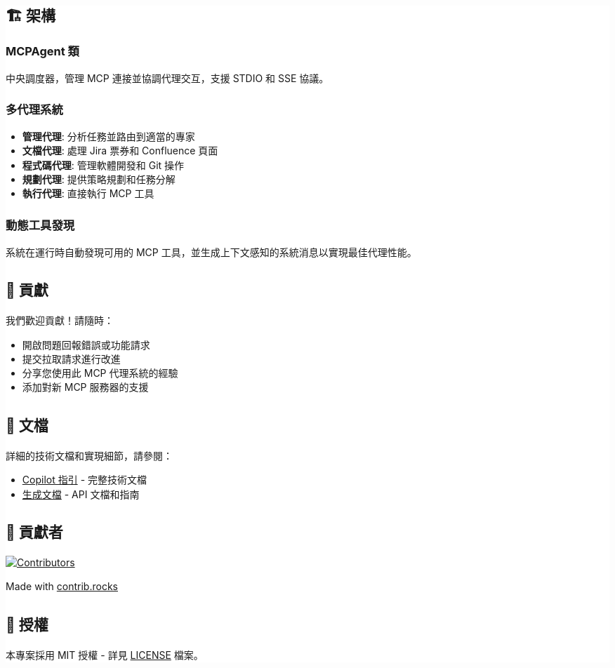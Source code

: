 ## 🏗️ 架構

### MCPAgent 類

中央調度器，管理 MCP 連接並協調代理交互，支援 STDIO 和 SSE 協議。

### 多代理系統

- **管理代理**: 分析任務並路由到適當的專家
- **文檔代理**: 處理 Jira 票券和 Confluence 頁面
- **程式碼代理**: 管理軟體開發和 Git 操作
- **規劃代理**: 提供策略規劃和任務分解
- **執行代理**: 直接執行 MCP 工具

### 動態工具發現

系統在運行時自動發現可用的 MCP 工具，並生成上下文感知的系統消息以實現最佳代理性能。

## 🤝 貢獻

我們歡迎貢獻！請隨時：

- 開啟問題回報錯誤或功能請求
- 提交拉取請求進行改進
- 分享您使用此 MCP 代理系統的經驗
- 添加對新 MCP 服務器的支援

## 📖 文檔

詳細的技術文檔和實現細節，請參閱：

- [Copilot 指引](.github/copilot-instructions.md) - 完整技術文檔
- [生成文檔](https://mai0313.github.io/mcp_agents/) - API 文檔和指南

## 👥 貢獻者

[![Contributors](https://contrib.rocks/image?repo=Mai0313/mcp_agents)](https://github.com/Mai0313/mcp_agents/graphs/contributors)

Made with [contrib.rocks](https://contrib.rocks)

## 📄 授權

本專案採用 MIT 授權 - 詳見 [LICENSE](LICENSE) 檔案。
